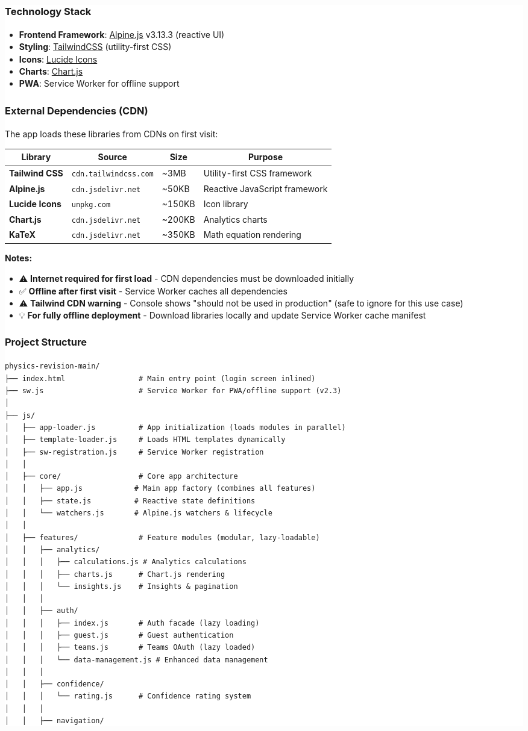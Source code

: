### Technology Stack

- **Frontend Framework**: [Alpine.js](https://alpinejs.dev/) v3.13.3 (reactive UI)
- **Styling**: [TailwindCSS](https://tailwindcss.com/) (utility-first CSS)
- **Icons**: [Lucide Icons](https://lucide.dev/)
- **Charts**: [Chart.js](https://www.chartjs.org/)
- **PWA**: Service Worker for offline support

### External Dependencies (CDN)

The app loads these libraries from CDNs on first visit:

| Library | Source | Size | Purpose |
|---------|--------|------|---------|
| **Tailwind CSS** | `cdn.tailwindcss.com` | ~3MB | Utility-first CSS framework |
| **Alpine.js** | `cdn.jsdelivr.net` | ~50KB | Reactive JavaScript framework |
| **Lucide Icons** | `unpkg.com` | ~150KB | Icon library |
| **Chart.js** | `cdn.jsdelivr.net` | ~200KB | Analytics charts |
| **KaTeX** | `cdn.jsdelivr.net` | ~350KB | Math equation rendering |

**Notes:**
- ⚠️ **Internet required for first load** - CDN dependencies must be downloaded initially
- ✅ **Offline after first visit** - Service Worker caches all dependencies
- ⚠️ **Tailwind CDN warning** - Console shows "should not be used in production" (safe to ignore for this use case)
- 💡 **For fully offline deployment** - Download libraries locally and update Service Worker cache manifest

### Project Structure

```
physics-revision-main/
├── index.html                 # Main entry point (login screen inlined)
├── sw.js                      # Service Worker for PWA/offline support (v2.3)
│
├── js/
│   ├── app-loader.js          # App initialization (loads modules in parallel)
│   ├── template-loader.js     # Loads HTML templates dynamically
│   ├── sw-registration.js     # Service Worker registration
│   │
│   ├── core/                  # Core app architecture
│   │   ├── app.js            # Main app factory (combines all features)
│   │   ├── state.js          # Reactive state definitions
│   │   └── watchers.js       # Alpine.js watchers & lifecycle
│   │
│   ├── features/              # Feature modules (modular, lazy-loadable)
│   │   ├── analytics/
│   │   │   ├── calculations.js # Analytics calculations
│   │   │   ├── charts.js      # Chart.js rendering
│   │   │   └── insights.js    # Insights & pagination
│   │   │
│   │   ├── auth/
│   │   │   ├── index.js       # Auth facade (lazy loading)
│   │   │   ├── guest.js       # Guest authentication
│   │   │   ├── teams.js       # Teams OAuth (lazy loaded)
│   │   │   └── data-management.js # Enhanced data management
│   │   │
│   │   ├── confidence/
│   │   │   └── rating.js      # Confidence rating system
│   │   │
│   │   ├── navigation/
```